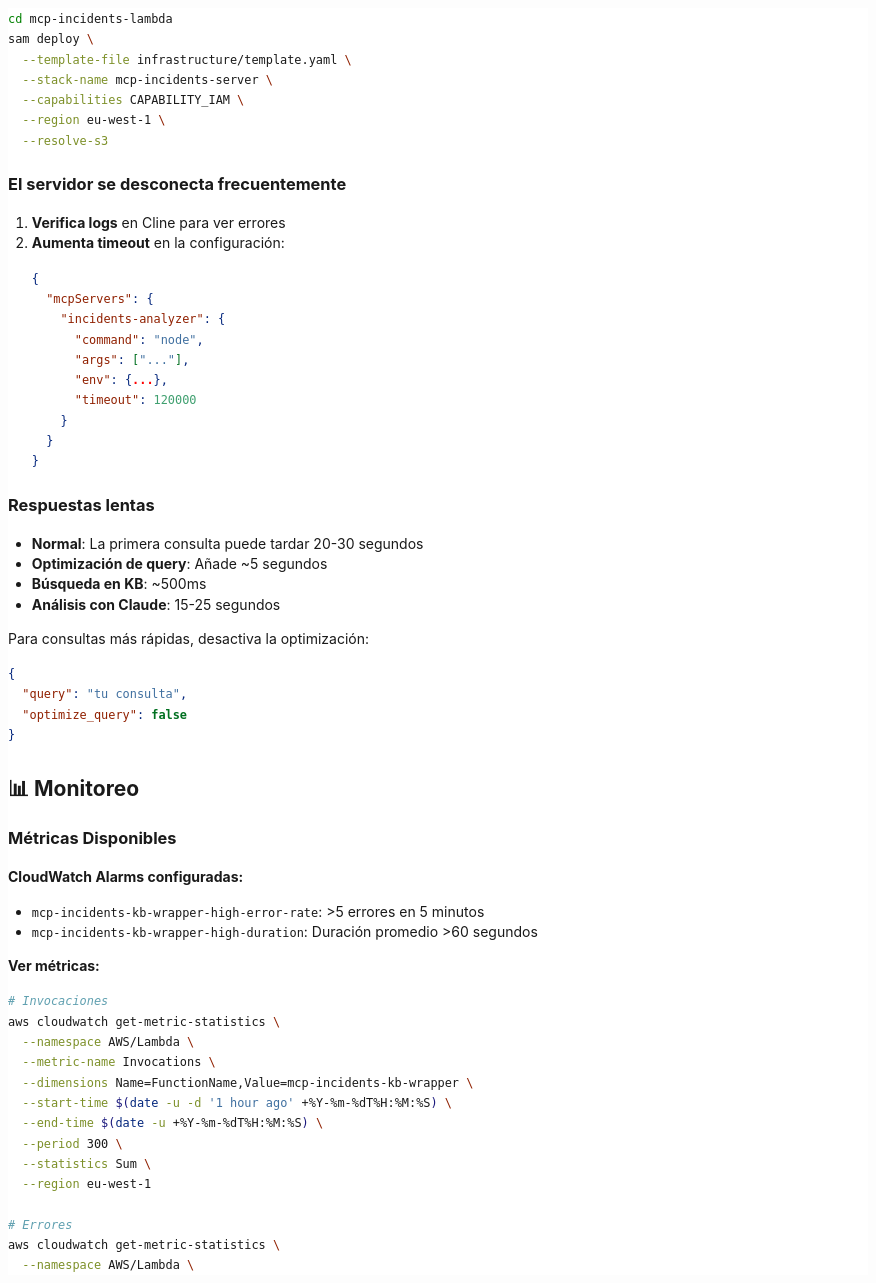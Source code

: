 ```bash
cd mcp-incidents-lambda
sam deploy \
  --template-file infrastructure/template.yaml \
  --stack-name mcp-incidents-server \
  --capabilities CAPABILITY_IAM \
  --region eu-west-1 \
  --resolve-s3
```

### El servidor se desconecta frecuentemente

1. **Verifica logs** en Cline para ver errores
2. **Aumenta timeout** en la configuración:
   ```json
   {
     "mcpServers": {
       "incidents-analyzer": {
         "command": "node",
         "args": ["..."],
         "env": {...},
         "timeout": 120000
       }
     }
   }
   ```

### Respuestas lentas

- **Normal**: La primera consulta puede tardar 20-30 segundos
- **Optimización de query**: Añade ~5 segundos
- **Búsqueda en KB**: ~500ms
- **Análisis con Claude**: 15-25 segundos

Para consultas más rápidas, desactiva la optimización:
```json
{
  "query": "tu consulta",
  "optimize_query": false
}
```

## 📊 Monitoreo

### Métricas Disponibles

**CloudWatch Alarms configuradas:**
- `mcp-incidents-kb-wrapper-high-error-rate`: >5 errores en 5 minutos
- `mcp-incidents-kb-wrapper-high-duration`: Duración promedio >60 segundos

**Ver métricas:**
```bash
# Invocaciones
aws cloudwatch get-metric-statistics \
  --namespace AWS/Lambda \
  --metric-name Invocations \
  --dimensions Name=FunctionName,Value=mcp-incidents-kb-wrapper \
  --start-time $(date -u -d '1 hour ago' +%Y-%m-%dT%H:%M:%S) \
  --end-time $(date -u +%Y-%m-%dT%H:%M:%S) \
  --period 300 \
  --statistics Sum \
  --region eu-west-1

# Errores
aws cloudwatch get-metric-statistics \
  --namespace AWS/Lambda \
```